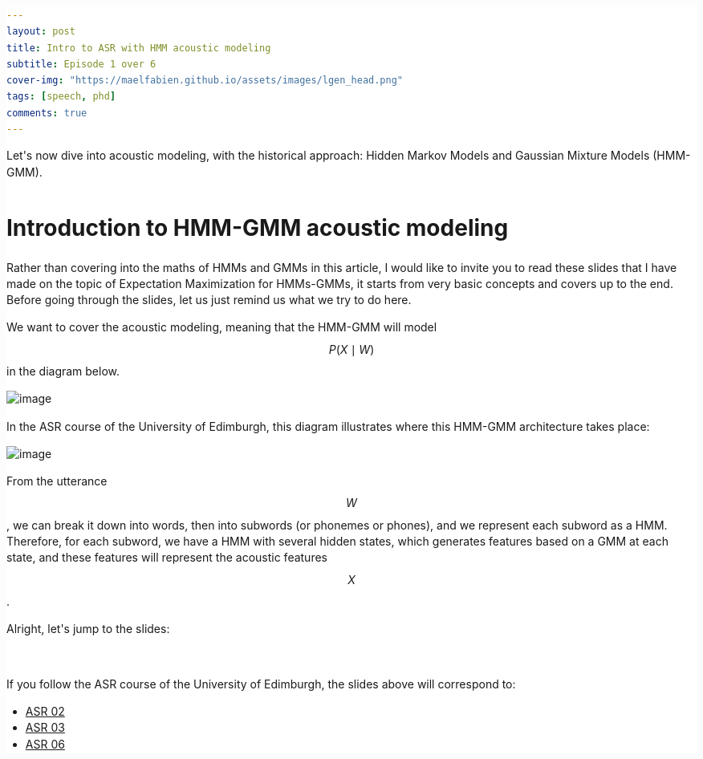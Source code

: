 ```yaml
---
layout: post
title: Intro to ASR with HMM acoustic modeling 
subtitle: Episode 1 over 6
cover-img: "https://maelfabien.github.io/assets/images/lgen_head.png"
tags: [speech, phd]
comments: true
---
```



<script type="text/javascript" async
src="https://cdn.mathjax.org/mathjax/latest/MathJax.js?config=TeX-MML-AM_CHTML">
</script>

Let's now dive into acoustic modeling, with the historical approach: Hidden Markov Models and Gaussian Mixture Models (HMM-GMM). 

# Introduction to HMM-GMM acoustic modeling

Rather than covering into the maths of HMMs and GMMs in this article, I would like to invite you to read these slides that I have made on the topic of Expectation Maximization for HMMs-GMMs, it starts from very basic concepts and covers up to the end. Before going through the slides, let us just remind us what we try to do here.

We want to cover the acoustic modeling, meaning that the HMM-GMM will model $$ P(X \mid W) $$ in the diagram below.

![image](https://maelfabien.github.io/assets/images/asr_21.png)

In the ASR course of the University of Edimburgh, this diagram illustrates where this HMM-GMM architecture takes place:

![image](https://maelfabien.github.io/assets/images/asr_22.png)

From the utterance $$ W $$, we can break it down into words, then into subwords (or phonemes or phones), and we represent each subword as a HMM. Therefore, for each subword, we have a HMM with several hidden states, which generates features based on a GMM at each state, and these features will represent the acoustic features $$ X $$.

Alright, let's jump to the slides:

<div style="width:100%; text-align:justify; align-content:left; display:inline-block;">
<embed src="https://maelfabien.github.io/assets/files/EM.pdf" type="application/pdf" width="100%" height="138px" />
</div>

<br>

If you follow the ASR course of the University of Edimburgh, the slides above will correspond to:
- [ASR 02](http://www.inf.ed.ac.uk/teaching/courses/asr/2019-20/asr02-hmmgmm.pdf)
- [ASR 03](http://www.inf.ed.ac.uk/teaching/courses/asr/2019-20/asr03-hmm-algorithms.pdf)
- [ASR 06](http://www.inf.ed.ac.uk/teaching/courses/asr/2019-20/asr06-cdhmm.pdf)
